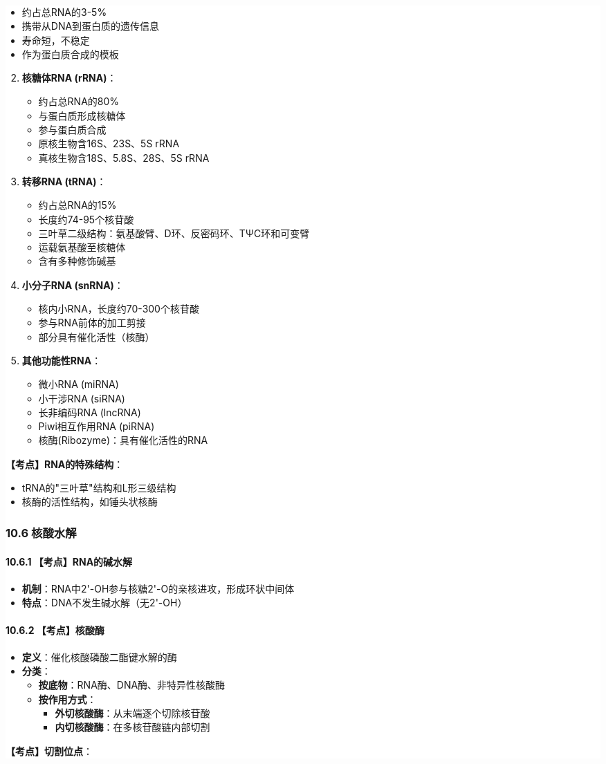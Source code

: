    - 约占总RNA的3-5%
   - 携带从DNA到蛋白质的遗传信息
   - 寿命短，不稳定
   - 作为蛋白质合成的模板
2. **核糖体RNA (rRNA)**：

   - 约占总RNA的80%
   - 与蛋白质形成核糖体
   - 参与蛋白质合成
   - 原核生物含16S、23S、5S rRNA
   - 真核生物含18S、5.8S、28S、5S rRNA
3. **转移RNA (tRNA)**：

   - 约占总RNA的15%
   - 长度约74-95个核苷酸
   - 三叶草二级结构：氨基酸臂、D环、反密码环、TΨC环和可变臂
   - 运载氨基酸至核糖体
   - 含有多种修饰碱基
4. **小分子RNA (snRNA)**：

   - 核内小RNA，长度约70-300个核苷酸
   - 参与RNA前体的加工剪接
   - 部分具有催化活性（核酶）
5. **其他功能性RNA**：

   - 微小RNA (miRNA)
   - 小干涉RNA (siRNA)
   - 长非编码RNA (lncRNA)
   - Piwi相互作用RNA (piRNA)
   - 核酶(Ribozyme)：具有催化活性的RNA

**【考点】RNA的特殊结构**：

- tRNA的"三叶草"结构和L形三级结构
- 核酶的活性结构，如锤头状核酶

### 10.6 核酸水解

#### 10.6.1 【考点】RNA的碱水解

- **机制**：RNA中2'-OH参与核糖2'-O的亲核进攻，形成环状中间体
- **特点**：DNA不发生碱水解（无2'-OH）

#### 10.6.2 【考点】核酸酶

- **定义**：催化核酸磷酸二酯键水解的酶
- **分类**：
  - **按底物**：RNA酶、DNA酶、非特异性核酸酶
  - **按作用方式**：
    - **外切核酸酶**：从末端逐个切除核苷酸
    - **内切核酸酶**：在多核苷酸链内部切割

**【考点】切割位点**：

